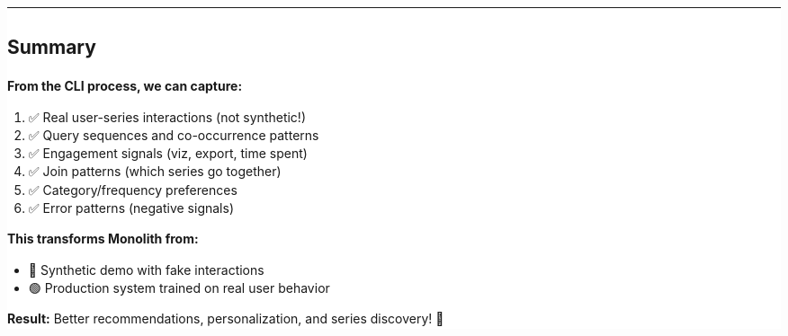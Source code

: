 
---

## Summary

**From the CLI process, we can capture:**
1. ✅ Real user-series interactions (not synthetic!)
2. ✅ Query sequences and co-occurrence patterns
3. ✅ Engagement signals (viz, export, time spent)
4. ✅ Join patterns (which series go together)
5. ✅ Category/frequency preferences
6. ✅ Error patterns (negative signals)

**This transforms Monolith from:**
- 🔴 Synthetic demo with fake interactions
- 🟢 Production system trained on real user behavior

**Result:** Better recommendations, personalization, and series discovery! 🎯
